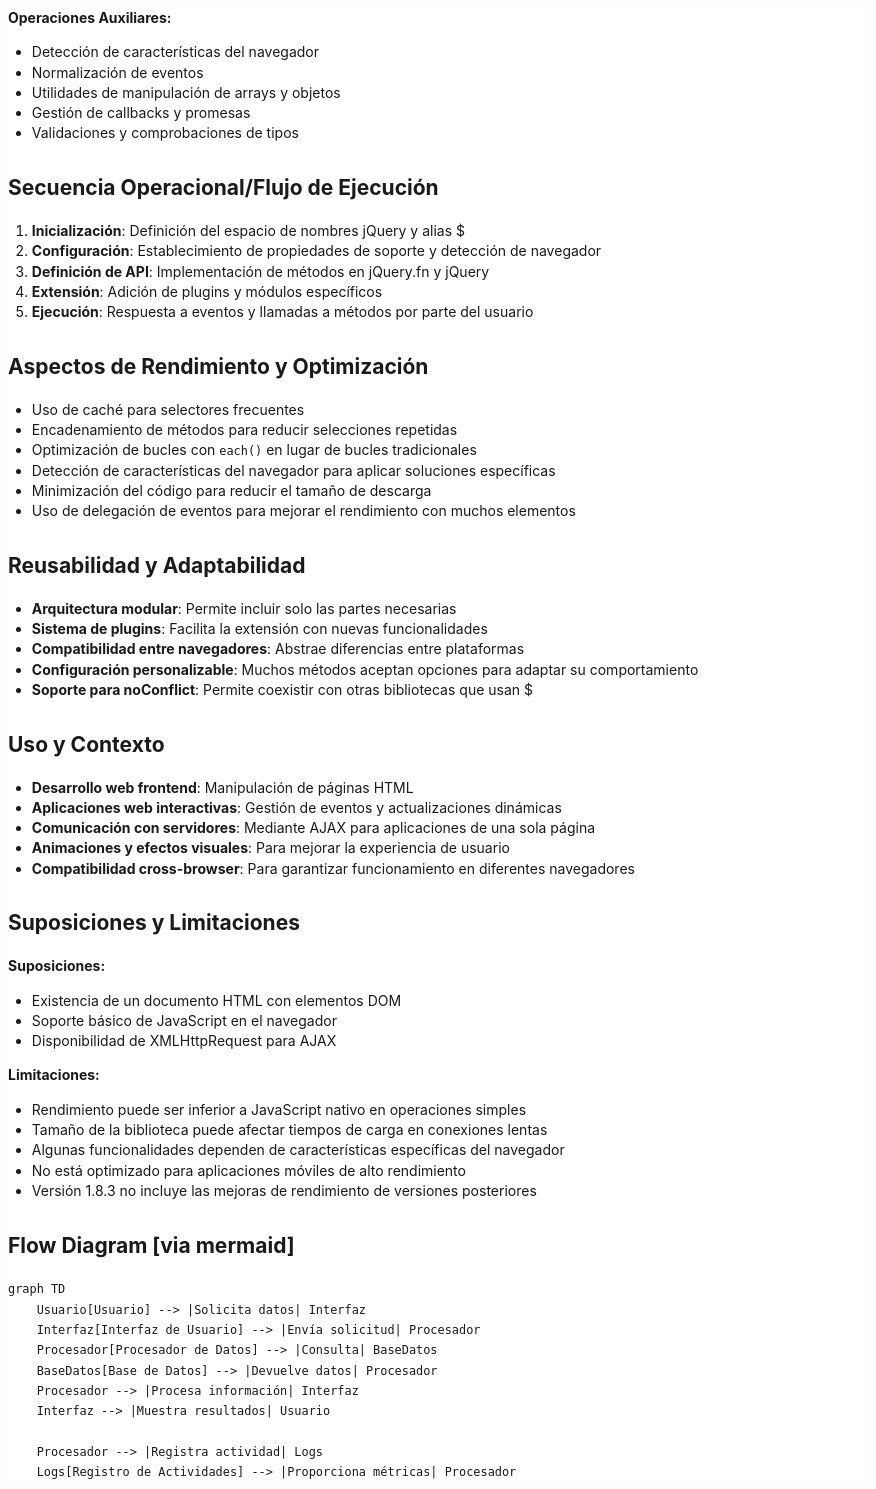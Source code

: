 **Operaciones Auxiliares:**
- Detección de características del navegador
- Normalización de eventos
- Utilidades de manipulación de arrays y objetos
- Gestión de callbacks y promesas
- Validaciones y comprobaciones de tipos

## Secuencia Operacional/Flujo de Ejecución
1. **Inicialización**: Definición del espacio de nombres jQuery y alias $
2. **Configuración**: Establecimiento de propiedades de soporte y detección de navegador
3. **Definición de API**: Implementación de métodos en jQuery.fn y jQuery
4. **Extensión**: Adición de plugins y módulos específicos
5. **Ejecución**: Respuesta a eventos y llamadas a métodos por parte del usuario

## Aspectos de Rendimiento y Optimización
- Uso de caché para selectores frecuentes
- Encadenamiento de métodos para reducir selecciones repetidas
- Optimización de bucles con `each()` en lugar de bucles tradicionales
- Detección de características del navegador para aplicar soluciones específicas
- Minimización del código para reducir el tamaño de descarga
- Uso de delegación de eventos para mejorar el rendimiento con muchos elementos

## Reusabilidad y Adaptabilidad
- **Arquitectura modular**: Permite incluir solo las partes necesarias
- **Sistema de plugins**: Facilita la extensión con nuevas funcionalidades
- **Compatibilidad entre navegadores**: Abstrae diferencias entre plataformas
- **Configuración personalizable**: Muchos métodos aceptan opciones para adaptar su comportamiento
- **Soporte para noConflict**: Permite coexistir con otras bibliotecas que usan $

## Uso y Contexto
- **Desarrollo web frontend**: Manipulación de páginas HTML
- **Aplicaciones web interactivas**: Gestión de eventos y actualizaciones dinámicas
- **Comunicación con servidores**: Mediante AJAX para aplicaciones de una sola página
- **Animaciones y efectos visuales**: Para mejorar la experiencia de usuario
- **Compatibilidad cross-browser**: Para garantizar funcionamiento en diferentes navegadores

## Suposiciones y Limitaciones
**Suposiciones:**
- Existencia de un documento HTML con elementos DOM
- Soporte básico de JavaScript en el navegador
- Disponibilidad de XMLHttpRequest para AJAX

**Limitaciones:**
- Rendimiento puede ser inferior a JavaScript nativo en operaciones simples
- Tamaño de la biblioteca puede afectar tiempos de carga en conexiones lentas
- Algunas funcionalidades dependen de características específicas del navegador
- No está optimizado para aplicaciones móviles de alto rendimiento
- Versión 1.8.3 no incluye las mejoras de rendimiento de versiones posteriores
## Flow Diagram [via mermaid]
```mermaid
graph TD
    Usuario[Usuario] --> |Solicita datos| Interfaz
    Interfaz[Interfaz de Usuario] --> |Envía solicitud| Procesador
    Procesador[Procesador de Datos] --> |Consulta| BaseDatos
    BaseDatos[Base de Datos] --> |Devuelve datos| Procesador
    Procesador --> |Procesa información| Interfaz
    Interfaz --> |Muestra resultados| Usuario
    
    Procesador --> |Registra actividad| Logs
    Logs[Registro de Actividades] --> |Proporciona métricas| Procesador
```